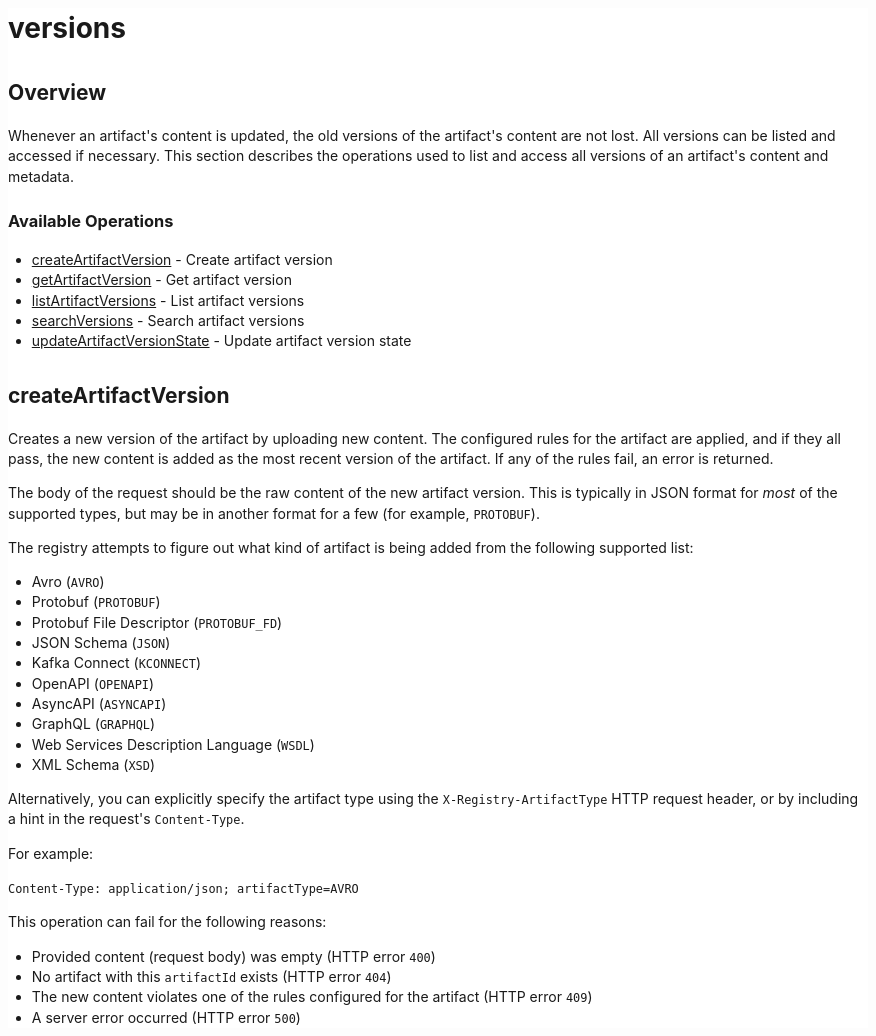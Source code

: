 # versions

## Overview

Whenever an artifact's content is updated, the old versions of the artifact's content
are not lost.  All versions can be listed and accessed if necessary.  This section 
describes the operations used to list and access all versions of an artifact's content
and metadata.

### Available Operations

* [createArtifactVersion](#createartifactversion) - Create artifact version
* [getArtifactVersion](#getartifactversion) - Get artifact version
* [listArtifactVersions](#listartifactversions) - List artifact versions
* [searchVersions](#searchversions) - Search artifact versions
* [updateArtifactVersionState](#updateartifactversionstate) - Update artifact version state

## createArtifactVersion

Creates a new version of the artifact by uploading new content.  The configured rules for
the artifact are applied, and if they all pass, the new content is added as the most recent 
version of the artifact.  If any of the rules fail, an error is returned.

The body of the request should be the raw content of the new artifact version.  This 
is typically in JSON format for *most* of the supported types, but may be in another 
format for a few (for example, `PROTOBUF`).

The registry attempts to figure out what kind of artifact is being added from the
following supported list:

* Avro (`AVRO`)
* Protobuf (`PROTOBUF`)
* Protobuf File Descriptor (`PROTOBUF_FD`)
* JSON Schema (`JSON`)
* Kafka Connect (`KCONNECT`)
* OpenAPI (`OPENAPI`)
* AsyncAPI (`ASYNCAPI`)
* GraphQL (`GRAPHQL`)
* Web Services Description Language (`WSDL`)
* XML Schema (`XSD`)

Alternatively, you can explicitly specify the artifact type using the `X-Registry-ArtifactType` 
HTTP request header, or by including a hint in the request's `Content-Type`.

For example:

```
Content-Type: application/json; artifactType=AVRO
```

This operation can fail for the following reasons:

* Provided content (request body) was empty (HTTP error `400`)
* No artifact with this `artifactId` exists (HTTP error `404`)
* The new content violates one of the rules configured for the artifact (HTTP error `409`)
* A server error occurred (HTTP error `500`)
